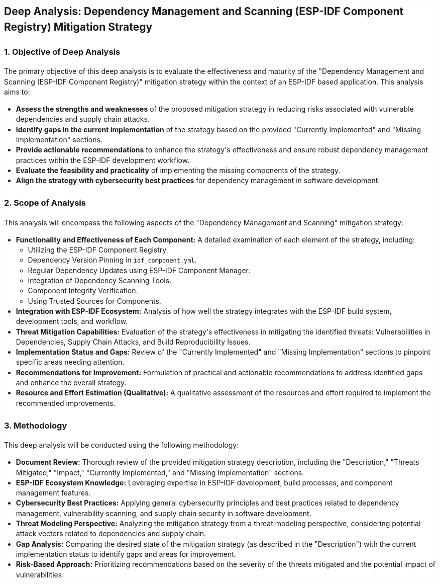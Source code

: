 ## Deep Analysis: Dependency Management and Scanning (ESP-IDF Component Registry) Mitigation Strategy

### 1. Objective of Deep Analysis

The primary objective of this deep analysis is to evaluate the effectiveness and maturity of the "Dependency Management and Scanning (ESP-IDF Component Registry)" mitigation strategy within the context of an ESP-IDF based application. This analysis aims to:

*   **Assess the strengths and weaknesses** of the proposed mitigation strategy in reducing risks associated with vulnerable dependencies and supply chain attacks.
*   **Identify gaps in the current implementation** of the strategy based on the provided "Currently Implemented" and "Missing Implementation" sections.
*   **Provide actionable recommendations** to enhance the strategy's effectiveness and ensure robust dependency management practices within the ESP-IDF development workflow.
*   **Evaluate the feasibility and practicality** of implementing the missing components of the strategy.
*   **Align the strategy with cybersecurity best practices** for dependency management in software development.

### 2. Scope of Analysis

This analysis will encompass the following aspects of the "Dependency Management and Scanning" mitigation strategy:

*   **Functionality and Effectiveness of Each Component:**  A detailed examination of each element of the strategy, including:
    *   Utilizing the ESP-IDF Component Registry.
    *   Dependency Version Pinning in `idf_component.yml`.
    *   Regular Dependency Updates using ESP-IDF Component Manager.
    *   Integration of Dependency Scanning Tools.
    *   Component Integrity Verification.
    *   Using Trusted Sources for Components.
*   **Integration with ESP-IDF Ecosystem:**  Analysis of how well the strategy integrates with the ESP-IDF build system, development tools, and workflow.
*   **Threat Mitigation Capabilities:**  Evaluation of the strategy's effectiveness in mitigating the identified threats: Vulnerabilities in Dependencies, Supply Chain Attacks, and Build Reproducibility Issues.
*   **Implementation Status and Gaps:**  Review of the "Currently Implemented" and "Missing Implementation" sections to pinpoint specific areas needing attention.
*   **Recommendations for Improvement:**  Formulation of practical and actionable recommendations to address identified gaps and enhance the overall strategy.
*   **Resource and Effort Estimation (Qualitative):**  A qualitative assessment of the resources and effort required to implement the recommended improvements.

### 3. Methodology

This deep analysis will be conducted using the following methodology:

*   **Document Review:**  Thorough review of the provided mitigation strategy description, including the "Description," "Threats Mitigated," "Impact," "Currently Implemented," and "Missing Implementation" sections.
*   **ESP-IDF Ecosystem Knowledge:** Leveraging expertise in ESP-IDF development, build processes, and component management features.
*   **Cybersecurity Best Practices:**  Applying general cybersecurity principles and best practices related to dependency management, vulnerability scanning, and supply chain security in software development.
*   **Threat Modeling Perspective:**  Analyzing the mitigation strategy from a threat modeling perspective, considering potential attack vectors related to dependencies and supply chain.
*   **Gap Analysis:**  Comparing the desired state of the mitigation strategy (as described in the "Description") with the current implementation status to identify gaps and areas for improvement.
*   **Risk-Based Approach:**  Prioritizing recommendations based on the severity of the threats mitigated and the potential impact of vulnerabilities.